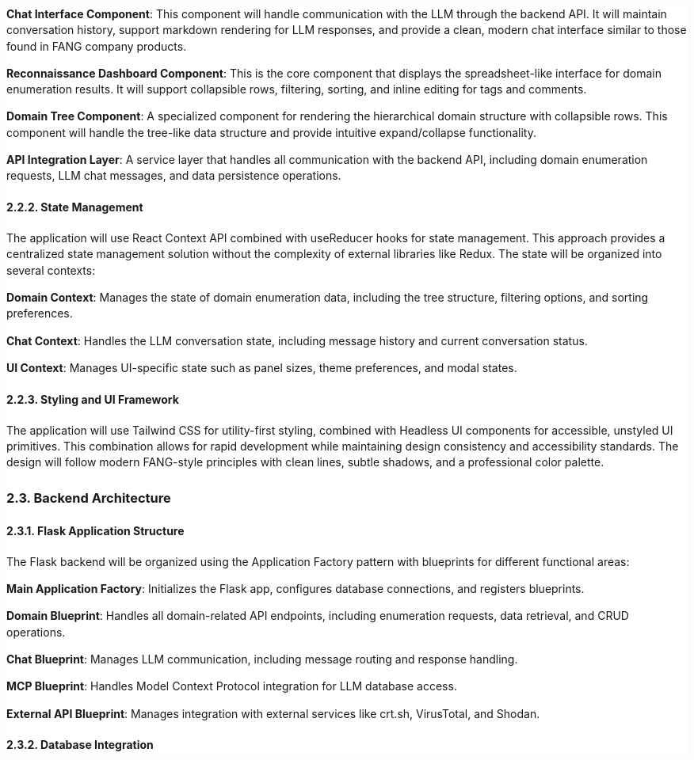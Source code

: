 **Chat Interface Component**: This component will handle communication with the LLM through the backend API. It will maintain conversation history, support markdown rendering for LLM responses, and provide a clean, modern chat interface similar to those found in FANG company products.

**Reconnaissance Dashboard Component**: This is the core component that displays the spreadsheet-like interface for domain enumeration results. It will support collapsible rows, filtering, sorting, and inline editing for tags and comments.

**Domain Tree Component**: A specialized component for rendering the hierarchical domain structure with collapsible rows. This component will handle the tree-like data structure and provide intuitive expand/collapse functionality.

**API Integration Layer**: A service layer that handles all communication with the backend API, including domain enumeration requests, LLM chat messages, and data persistence operations.

#### 2.2.2. State Management

The application will use React Context API combined with useReducer hooks for state management. This approach provides a centralized state management solution without the complexity of external libraries like Redux. The state will be organized into several contexts:

**Domain Context**: Manages the state of domain enumeration data, including the tree structure, filtering options, and sorting preferences.

**Chat Context**: Handles the LLM conversation state, including message history and current conversation status.

**UI Context**: Manages UI-specific state such as panel sizes, theme preferences, and modal states.

#### 2.2.3. Styling and UI Framework

The application will use Tailwind CSS for utility-first styling, combined with Headless UI components for accessible, unstyled UI primitives. This combination allows for rapid development while maintaining design consistency and accessibility standards. The design will follow modern FANG-style principles with clean lines, subtle shadows, and a professional color palette.

### 2.3. Backend Architecture

#### 2.3.1. Flask Application Structure

The Flask backend will be organized using the Application Factory pattern with blueprints for different functional areas:

**Main Application Factory**: Initializes the Flask app, configures database connections, and registers blueprints.

**Domain Blueprint**: Handles all domain-related API endpoints, including enumeration requests, data retrieval, and CRUD operations.

**Chat Blueprint**: Manages LLM communication, including message routing and response handling.

**MCP Blueprint**: Handles Model Context Protocol integration for LLM database access.

**External API Blueprint**: Manages integration with external services like crt.sh, VirusTotal, and Shodan.

#### 2.3.2. Database Integration
